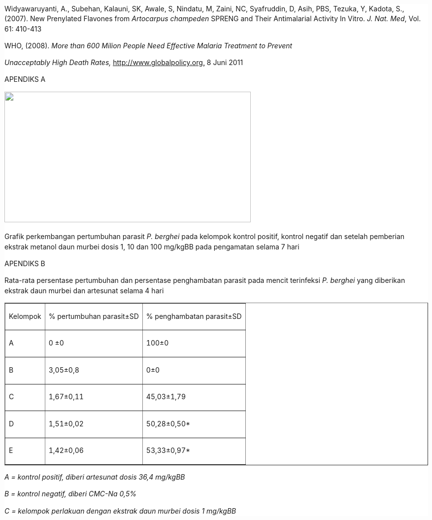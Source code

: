 <p><span class="font2">Widyawaruyanti, A., Subehan, Kalauni, SK, Awale, S, Nindatu, M, Zaini, NC, Syafruddin, D, Asih, PBS, Tezuka, Y, Kadota, S., (2007). New Prenylated Flavones from </span><span class="font2" style="font-style:italic;">Artocarpus champeden </span><span class="font2">SPRENG and Their Antimalarial Activity In Vitro. </span><span class="font2" style="font-style:italic;">J. Nat. Med</span><span class="font2">, Vol. 61: 410-413</span></p>
<p><span class="font2">WHO, (2008). </span><span class="font2" style="font-style:italic;">More than 600 Milion People Need Effective Malaria Treatment to Prevent</span></p>
<p><span class="font2" style="font-style:italic;">Unacceptably High Death Rates, </span><a href="http://www.globalpolicy.org"><span class="font2" style="text-decoration:underline;">http://www.globalpolicy.org</span></a><span class="font2" style="text-decoration:underline;">,</span><span class="font2"> 8 Juni 2011</span></p>
<p><span class="font2">APENDIKS A</span></p><img src="https://jurnal.harianregional.com/media/5753-1.jpg" alt="" style="width:375pt;height:199pt;">
<p><span class="font2">Grafik perkembangan pertumbuhan parasit </span><span class="font2" style="font-style:italic;">P. berghei</span><span class="font2"> pada kelompok kontrol positif, kontrol negatif dan setelah pemberian ekstrak metanol daun murbei dosis 1, 10 dan 100 mg/kgBB pada pengamatan selama 7 hari</span></p>
<p><span class="font2">APENDIKS B</span></p>
<p><span class="font2">Rata-rata persentase pertumbuhan dan persentase penghambatan parasit pada mencit terinfeksi </span><span class="font2" style="font-style:italic;">P. berghei</span><span class="font2"> yang diberikan ekstrak daun murbei dan artesunat selama 4 hari</span></p>
<table border="1">
<tr><td style="vertical-align:top;">
<p><span class="font2">Kelompok</span></p></td><td style="vertical-align:bottom;">
<p><span class="font2">% pertumbuhan parasit±SD</span></p></td><td style="vertical-align:bottom;">
<p><span class="font2">% penghambatan parasit±SD</span></p></td></tr>
<tr><td style="vertical-align:bottom;">
<p><span class="font2">A</span></p></td><td style="vertical-align:bottom;">
<p><span class="font2">0 </span><span class="font3">±</span><span class="font2">0</span></p></td><td style="vertical-align:bottom;">
<p><span class="font2">100</span><span class="font3">±</span><span class="font2">0</span></p></td></tr>
<tr><td style="vertical-align:bottom;">
<p><span class="font2">B</span></p></td><td style="vertical-align:bottom;">
<p><span class="font2">3,05</span><span class="font3">±</span><span class="font2">0,8</span></p></td><td style="vertical-align:bottom;">
<p><span class="font2">0</span><span class="font3">±</span><span class="font2">0</span></p></td></tr>
<tr><td style="vertical-align:bottom;">
<p><span class="font2">C</span></p></td><td style="vertical-align:bottom;">
<p><span class="font2">1,67</span><span class="font3">±</span><span class="font2">0,11</span></p></td><td style="vertical-align:bottom;">
<p><span class="font2">45,03</span><span class="font3">±</span><span class="font2">1,79</span></p></td></tr>
<tr><td style="vertical-align:bottom;">
<p><span class="font2">D</span></p></td><td style="vertical-align:bottom;">
<p><span class="font2">1,51</span><span class="font3">±</span><span class="font2">0,02</span></p></td><td style="vertical-align:bottom;">
<p><span class="font2">50,28</span><span class="font3">±</span><span class="font2">0,50*</span></p></td></tr>
<tr><td style="vertical-align:bottom;">
<p><span class="font2">E</span></p></td><td style="vertical-align:bottom;">
<p><span class="font2">1,42</span><span class="font3">±</span><span class="font2">0,06</span></p></td><td style="vertical-align:bottom;">
<p><span class="font2">53,33</span><span class="font3">±</span><span class="font2">0,97*</span></p></td></tr>
</table>
<p><span class="font2" style="font-style:italic;">A = kontrol positif, diberi artesunat dosis 36,4 mg/kgBB</span></p>
<p><span class="font2" style="font-style:italic;">B = kontrol negatif, diberi CMC-Na 0,5%</span></p>
<p><span class="font2" style="font-style:italic;">C = kelompok perlakuan dengan ekstrak daun murbei dosis 1 mg/kgBB</span></p>